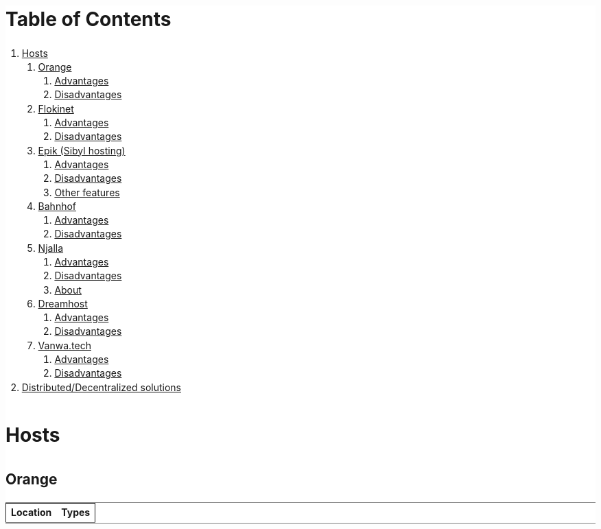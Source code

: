 
# Table of Contents

1.  [Hosts](#orgd3ba966)
    1.  [Orange](#org8efc677)
        1.  [Advantages](#orgef60858)
        2.  [Disadvantages](#org8763ba3)
    2.  [Flokinet](#orgf60956a)
        1.  [Advantages](#org20ce5e1)
        2.  [Disadvantages](#org2b2b170)
    3.  [Epik (Sibyl hosting)](#org69456e0)
        1.  [Advantages](#orgb822f0a)
        2.  [Disadvantages](#orga79ac58)
        3.  [Other features](#orga31ec54)
    4.  [Bahnhof](#org319e6a4)
        1.  [Advantages](#orgc92c044)
        2.  [Disadvantages](#org67ab5f0)
    5.  [Njalla](#org095eb14)
        1.  [Advantages](#org01db767)
        2.  [Disadvantages](#orga6846fa)
        3.  [About](#orgfcbd909)
    6.  [Dreamhost](#org7c09406)
        1.  [Advantages](#orgf3749b8)
        2.  [Disadvantages](#org8f10742)
    7.  [Vanwa.tech](#org2de2ba0)
        1.  [Advantages](#orgc563aea)
        2.  [Disadvantages](#org64adfdd)
2.  [Distributed/Decentralized solutions](#orgb8d93c5)


<a id="orgd3ba966"></a>

# Hosts


<a id="org8efc677"></a>

## Orange

<table border="2" cellspacing="0" cellpadding="6" rules="groups" frame="hsides">


<colgroup>
<col  class="org-left" />

<col  class="org-left" />
</colgroup>
<thead>
<tr>
<th scope="col" class="org-left">Location</th>
<th scope="col" class="org-left">Types</th>
</tr>
</thead>
